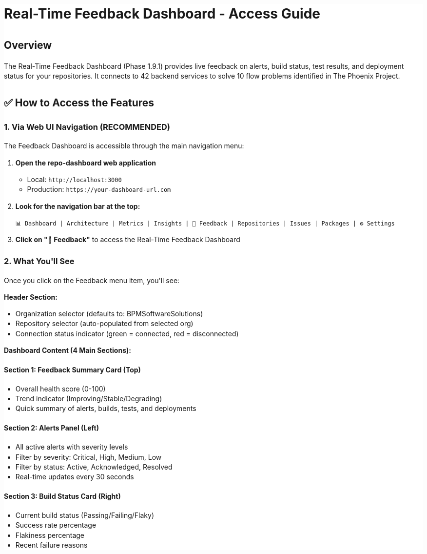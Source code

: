 # Real-Time Feedback Dashboard - Access Guide

## Overview

The Real-Time Feedback Dashboard (Phase 1.9.1) provides live feedback on alerts, build status, test results, and deployment status for your repositories. It connects to 42 backend services to solve 10 flow problems identified in The Phoenix Project.

## ✅ How to Access the Features

### 1. **Via Web UI Navigation** (RECOMMENDED)

The Feedback Dashboard is accessible through the main navigation menu:

1. **Open the repo-dashboard web application**
   - Local: `http://localhost:3000`
   - Production: `https://your-dashboard-url.com`

2. **Look for the navigation bar at the top:**
   ```
   📊 Dashboard | Architecture | Metrics | Insights | 📡 Feedback | Repositories | Issues | Packages | ⚙️ Settings
   ```

3. **Click on "📡 Feedback"** to access the Real-Time Feedback Dashboard

### 2. **What You'll See**

Once you click on the Feedback menu item, you'll see:

**Header Section:**
- Organization selector (defaults to: BPMSoftwareSolutions)
- Repository selector (auto-populated from selected org)
- Connection status indicator (green = connected, red = disconnected)

**Dashboard Content (4 Main Sections):**

#### Section 1: Feedback Summary Card (Top)
- Overall health score (0-100)
- Trend indicator (Improving/Stable/Degrading)
- Quick summary of alerts, builds, tests, and deployments

#### Section 2: Alerts Panel (Left)
- All active alerts with severity levels
- Filter by severity: Critical, High, Medium, Low
- Filter by status: Active, Acknowledged, Resolved
- Real-time updates every 30 seconds

#### Section 3: Build Status Card (Right)
- Current build status (Passing/Failing/Flaky)
- Success rate percentage
- Flakiness percentage
- Recent failure reasons
